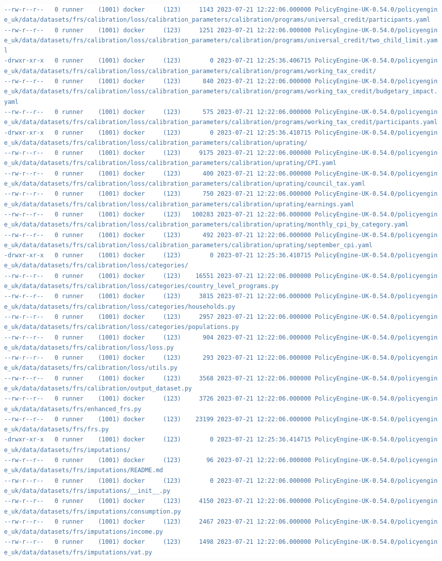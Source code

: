 ```diff
--rw-r--r--   0 runner    (1001) docker     (123)     1143 2023-07-21 12:22:06.000000 PolicyEngine-UK-0.54.0/policyengine_uk/data/datasets/frs/calibration/loss/calibration_parameters/calibration/programs/universal_credit/participants.yaml
--rw-r--r--   0 runner    (1001) docker     (123)     1251 2023-07-21 12:22:06.000000 PolicyEngine-UK-0.54.0/policyengine_uk/data/datasets/frs/calibration/loss/calibration_parameters/calibration/programs/universal_credit/two_child_limit.yaml
-drwxr-xr-x   0 runner    (1001) docker     (123)        0 2023-07-21 12:25:36.406715 PolicyEngine-UK-0.54.0/policyengine_uk/data/datasets/frs/calibration/loss/calibration_parameters/calibration/programs/working_tax_credit/
--rw-r--r--   0 runner    (1001) docker     (123)      840 2023-07-21 12:22:06.000000 PolicyEngine-UK-0.54.0/policyengine_uk/data/datasets/frs/calibration/loss/calibration_parameters/calibration/programs/working_tax_credit/budgetary_impact.yaml
--rw-r--r--   0 runner    (1001) docker     (123)      575 2023-07-21 12:22:06.000000 PolicyEngine-UK-0.54.0/policyengine_uk/data/datasets/frs/calibration/loss/calibration_parameters/calibration/programs/working_tax_credit/participants.yaml
-drwxr-xr-x   0 runner    (1001) docker     (123)        0 2023-07-21 12:25:36.410715 PolicyEngine-UK-0.54.0/policyengine_uk/data/datasets/frs/calibration/loss/calibration_parameters/calibration/uprating/
--rw-r--r--   0 runner    (1001) docker     (123)     9175 2023-07-21 12:22:06.000000 PolicyEngine-UK-0.54.0/policyengine_uk/data/datasets/frs/calibration/loss/calibration_parameters/calibration/uprating/CPI.yaml
--rw-r--r--   0 runner    (1001) docker     (123)      400 2023-07-21 12:22:06.000000 PolicyEngine-UK-0.54.0/policyengine_uk/data/datasets/frs/calibration/loss/calibration_parameters/calibration/uprating/council_tax.yaml
--rw-r--r--   0 runner    (1001) docker     (123)      750 2023-07-21 12:22:06.000000 PolicyEngine-UK-0.54.0/policyengine_uk/data/datasets/frs/calibration/loss/calibration_parameters/calibration/uprating/earnings.yaml
--rw-r--r--   0 runner    (1001) docker     (123)   100283 2023-07-21 12:22:06.000000 PolicyEngine-UK-0.54.0/policyengine_uk/data/datasets/frs/calibration/loss/calibration_parameters/calibration/uprating/monthly_cpi_by_category.yaml
--rw-r--r--   0 runner    (1001) docker     (123)      492 2023-07-21 12:22:06.000000 PolicyEngine-UK-0.54.0/policyengine_uk/data/datasets/frs/calibration/loss/calibration_parameters/calibration/uprating/september_cpi.yaml
-drwxr-xr-x   0 runner    (1001) docker     (123)        0 2023-07-21 12:25:36.410715 PolicyEngine-UK-0.54.0/policyengine_uk/data/datasets/frs/calibration/loss/categories/
--rw-r--r--   0 runner    (1001) docker     (123)    16551 2023-07-21 12:22:06.000000 PolicyEngine-UK-0.54.0/policyengine_uk/data/datasets/frs/calibration/loss/categories/country_level_programs.py
--rw-r--r--   0 runner    (1001) docker     (123)     3815 2023-07-21 12:22:06.000000 PolicyEngine-UK-0.54.0/policyengine_uk/data/datasets/frs/calibration/loss/categories/households.py
--rw-r--r--   0 runner    (1001) docker     (123)     2957 2023-07-21 12:22:06.000000 PolicyEngine-UK-0.54.0/policyengine_uk/data/datasets/frs/calibration/loss/categories/populations.py
--rw-r--r--   0 runner    (1001) docker     (123)      904 2023-07-21 12:22:06.000000 PolicyEngine-UK-0.54.0/policyengine_uk/data/datasets/frs/calibration/loss/loss.py
--rw-r--r--   0 runner    (1001) docker     (123)      293 2023-07-21 12:22:06.000000 PolicyEngine-UK-0.54.0/policyengine_uk/data/datasets/frs/calibration/loss/utils.py
--rw-r--r--   0 runner    (1001) docker     (123)     3568 2023-07-21 12:22:06.000000 PolicyEngine-UK-0.54.0/policyengine_uk/data/datasets/frs/calibration/output_dataset.py
--rw-r--r--   0 runner    (1001) docker     (123)     3726 2023-07-21 12:22:06.000000 PolicyEngine-UK-0.54.0/policyengine_uk/data/datasets/frs/enhanced_frs.py
--rw-r--r--   0 runner    (1001) docker     (123)    23199 2023-07-21 12:22:06.000000 PolicyEngine-UK-0.54.0/policyengine_uk/data/datasets/frs/frs.py
-drwxr-xr-x   0 runner    (1001) docker     (123)        0 2023-07-21 12:25:36.414715 PolicyEngine-UK-0.54.0/policyengine_uk/data/datasets/frs/imputations/
--rw-r--r--   0 runner    (1001) docker     (123)       96 2023-07-21 12:22:06.000000 PolicyEngine-UK-0.54.0/policyengine_uk/data/datasets/frs/imputations/README.md
--rw-r--r--   0 runner    (1001) docker     (123)        0 2023-07-21 12:22:06.000000 PolicyEngine-UK-0.54.0/policyengine_uk/data/datasets/frs/imputations/__init__.py
--rw-r--r--   0 runner    (1001) docker     (123)     4150 2023-07-21 12:22:06.000000 PolicyEngine-UK-0.54.0/policyengine_uk/data/datasets/frs/imputations/consumption.py
--rw-r--r--   0 runner    (1001) docker     (123)     2467 2023-07-21 12:22:06.000000 PolicyEngine-UK-0.54.0/policyengine_uk/data/datasets/frs/imputations/income.py
--rw-r--r--   0 runner    (1001) docker     (123)     1498 2023-07-21 12:22:06.000000 PolicyEngine-UK-0.54.0/policyengine_uk/data/datasets/frs/imputations/vat.py
```